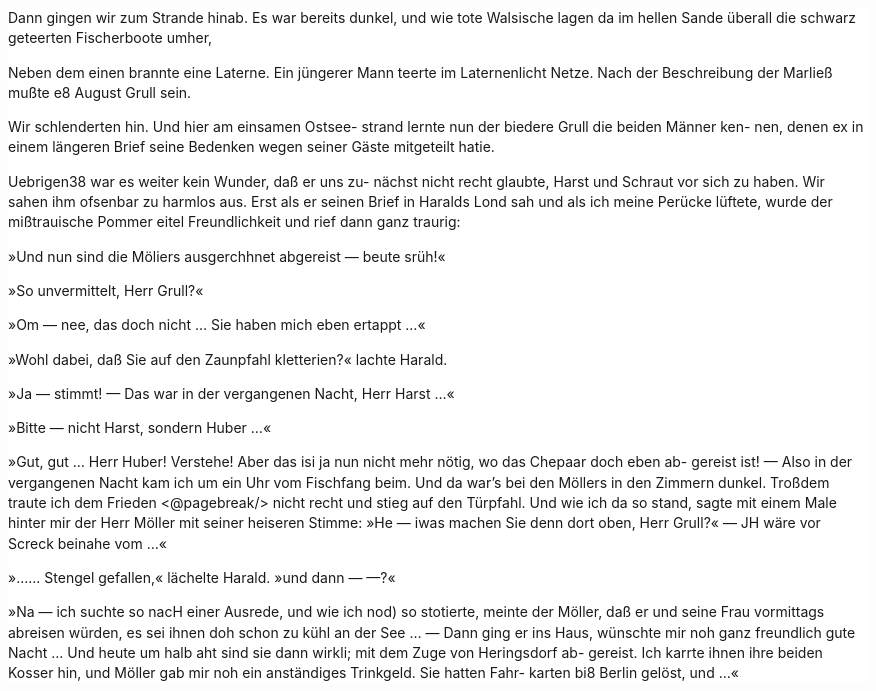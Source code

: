 Dann gingen wir zum Strande hinab. Es war bereits
dunkel, und wie tote Walsische lagen da im hellen Sande
überall die schwarz geteerten Fischerboote umher,

Neben dem einen brannte eine Laterne. Ein jüngerer
Mann teerte im Laternenlicht Netze. Nach der Beschreibung
der Marließ mußte e8 August Grull sein.

Wir schlenderten hin. Und hier am einsamen Ostsee-
strand lernte nun der biedere Grull die beiden Männer ken-
nen, denen ex in einem längeren Brief seine Bedenken wegen
seiner Gäste mitgeteilt hatie.

Uebrigen38 war es weiter kein Wunder, daß er uns zu-
nächst nicht recht glaubte, Harst und Schraut vor sich zu
haben. Wir sahen ihm ofsenbar zu harmlos aus. Erst als
er seinen Brief in Haralds Lond sah und als ich meine
Perücke lüftete, wurde der mißtrauische Pommer eitel
Freundlichkeit und rief dann ganz traurig:

»Und nun sind die Möliers ausgerchhnet abgereist —
beute srüh!«

»So unvermittelt, Herr Grull?«

»Om — nee, das doch nicht … Sie haben mich eben
ertappt …«

»Wohl dabei, daß Sie auf den Zaunpfahl kletterien?«
lachte Harald.

»Ja — stimmt! — Das war in der vergangenen Nacht,
Herr Harst …«

»Bitte — nicht Harst, sondern Huber …«

»Gut, gut … Herr Huber! Verstehe! Aber das isi
ja nun nicht mehr nötig, wo das Chepaar doch eben ab-
gereist ist! — Also in der vergangenen Nacht kam ich um ein
Uhr vom Fischfang beim. Und da war’s bei den Möllers
in den Zimmern dunkel. Troßdem traute ich dem Frieden
<@pagebreak/>
nicht recht und stieg auf den Türpfahl. Und wie ich da so
stand, sagte mit einem Male hinter mir der Herr Möller mit
seiner heiseren Stimme: »He — iwas machen Sie denn dort
oben, Herr Grull?« — JH wäre vor Screck beinahe
vom …«

»...... Stengel gefallen,« lächelte Harald. »und
dann — —?«

»Na — ich suchte so nacH einer Ausrede, und wie ich
nod) so stotierte, meinte der Möller, daß er und seine Frau
vormittags abreisen würden, es sei ihnen doh schon zu kühl
an der See … — Dann ging er ins Haus, wünschte mir
noh ganz freundlich gute Nacht … Und heute um halb aht
sind sie dann wirkli; mit dem Zuge von Heringsdorf ab-
gereist. Ich karrte ihnen ihre beiden Kosser hin, und Möller
gab mir noh ein anständiges Trinkgeld. Sie hatten Fahr-
karten bi8 Berlin gelöst, und …«
